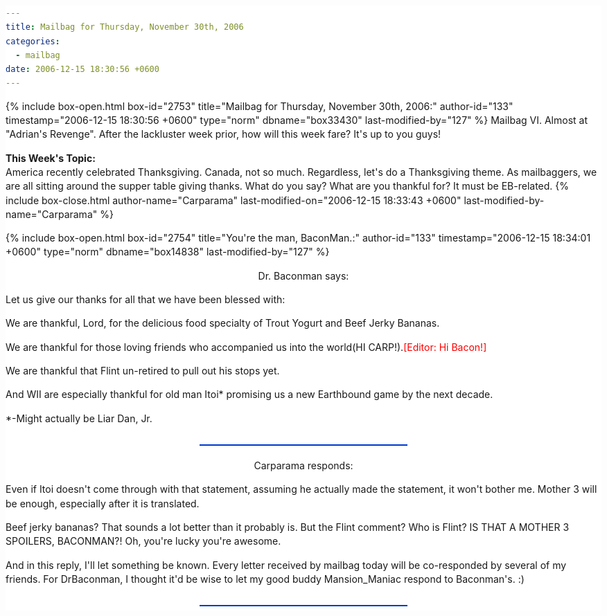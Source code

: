 ```yaml
---
title: Mailbag for Thursday, November 30th, 2006
categories:
  - mailbag
date: 2006-12-15 18:30:56 +0600
---
```

{% include box-open.html box-id="2753" title="Mailbag for Thursday, November 30th, 2006:" author-id="133" timestamp="2006-12-15 18:30:56 +0600" type="norm" dbname="box33430" last-modified-by="127" %}
Mailbag VI. Almost at "Adrian's Revenge". After the lackluster week prior, how will this week fare? It's up to you guys!<P />

<B>This Week's Topic:</B>
<br />
America recently celebrated Thanksgiving. Canada, not so much. Regardless, let's do a Thanksgiving theme. As mailbaggers, we are all sitting around the supper table giving thanks. What do you say? What are you thankful for? It must be EB-related.
{% include box-close.html author-name="Carparama" last-modified-on="2006-12-15 18:33:43 +0600" last-modified-by-name="Carparama" %}

{% include box-open.html box-id="2754" title="You're the man, BaconMan.:" author-id="133" timestamp="2006-12-15 18:34:01 +0600" type="norm" dbname="box14838" last-modified-by="127" %}
<div align="center">Dr. Baconman says:</div><P />

Let us give our thanks for all that we have been blessed with:<P />

We are thankful, Lord, for the delicious food specialty of Trout Yogurt and Beef Jerky Bananas.<P />

We are thankful for those loving friends who accompanied us into the world(HI CARP!).<font color="red">[Editor:  Hi Bacon!]</font><P />

We are thankful that Flint un-retired to pull out his stops yet.<P />

And WII are especially thankful for old man Itoi* promising us a new Earthbound game by the next decade.<P />

*-Might actually be Liar Dan, Jr.<P />

<center><img src="/mailbag/mbbar.gif" /></center><P />

<div align="center">Carparama responds:</div><P />

Even if Itoi doesn't come through with that statement, assuming he actually made the statement, it won't bother me.  Mother 3 will be enough, especially after it is translated.<P />

Beef jerky bananas?  That sounds a lot better than it probably is.  But the Flint comment?  Who is Flint?  IS THAT A MOTHER 3 SPOILERS, BACONMAN?!  Oh, you're lucky you're awesome.<P />

And in this reply, I'll let something be known.  Every letter received by mailbag today will be co-responded by several of my friends.  For DrBaconman, I thought it'd be wise to let my good buddy Mansion_Maniac respond to Baconman's.  :)<P />

<center><img src="/mailbag/mbbar.gif" /></center><P />
